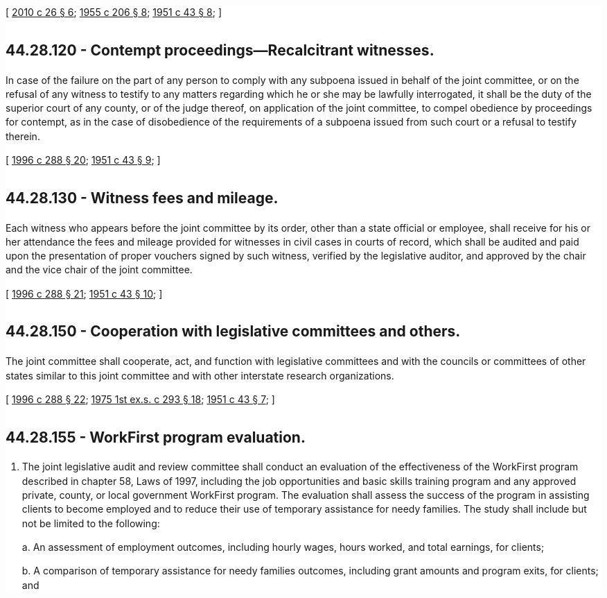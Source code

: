 \[ [2010 c 26 § 6](http://lawfilesext.leg.wa.gov/biennium/2009-10/Pdf/Bills/Session%20Laws/House/2406.SL.pdf?cite=2010%20c%2026%20§%206); [1955 c 206 § 8](http://leg.wa.gov/CodeReviser/documents/sessionlaw/1955c206.pdf?cite=1955%20c%20206%20§%208); [1951 c 43 § 8](http://leg.wa.gov/CodeReviser/documents/sessionlaw/1951c43.pdf?cite=1951%20c%2043%20§%208); \]

## 44.28.120 - Contempt proceedings—Recalcitrant witnesses.
In case of the failure on the part of any person to comply with any subpoena issued in behalf of the joint committee, or on the refusal of any witness to testify to any matters regarding which he or she may be lawfully interrogated, it shall be the duty of the superior court of any county, or of the judge thereof, on application of the joint committee, to compel obedience by proceedings for contempt, as in the case of disobedience of the requirements of a subpoena issued from such court or a refusal to testify therein.

\[ [1996 c 288 § 20](http://lawfilesext.leg.wa.gov/biennium/1995-96/Pdf/Bills/Session%20Laws/House/2222-S2.SL.pdf?cite=1996%20c%20288%20§%2020); [1951 c 43 § 9](http://leg.wa.gov/CodeReviser/documents/sessionlaw/1951c43.pdf?cite=1951%20c%2043%20§%209); \]

## 44.28.130 - Witness fees and mileage.
Each witness who appears before the joint committee by its order, other than a state official or employee, shall receive for his or her attendance the fees and mileage provided for witnesses in civil cases in courts of record, which shall be audited and paid upon the presentation of proper vouchers signed by such witness, verified by the legislative auditor, and approved by the chair and the vice chair of the joint committee.

\[ [1996 c 288 § 21](http://lawfilesext.leg.wa.gov/biennium/1995-96/Pdf/Bills/Session%20Laws/House/2222-S2.SL.pdf?cite=1996%20c%20288%20§%2021); [1951 c 43 § 10](http://leg.wa.gov/CodeReviser/documents/sessionlaw/1951c43.pdf?cite=1951%20c%2043%20§%2010); \]

## 44.28.150 - Cooperation with legislative committees and others.
The joint committee shall cooperate, act, and function with legislative committees and with the councils or committees of other states similar to this joint committee and with other interstate research organizations.

\[ [1996 c 288 § 22](http://lawfilesext.leg.wa.gov/biennium/1995-96/Pdf/Bills/Session%20Laws/House/2222-S2.SL.pdf?cite=1996%20c%20288%20§%2022); [1975 1st ex.s. c 293 § 18](http://leg.wa.gov/CodeReviser/documents/sessionlaw/1975ex1c293.pdf?cite=1975%201st%20ex.s.%20c%20293%20§%2018); [1951 c 43 § 7](http://leg.wa.gov/CodeReviser/documents/sessionlaw/1951c43.pdf?cite=1951%20c%2043%20§%207); \]

## 44.28.155 - WorkFirst program evaluation.
1. The joint legislative audit and review committee shall conduct an evaluation of the effectiveness of the WorkFirst program described in chapter 58, Laws of 1997, including the job opportunities and basic skills training program and any approved private, county, or local government WorkFirst program. The evaluation shall assess the success of the program in assisting clients to become employed and to reduce their use of temporary assistance for needy families. The study shall include but not be limited to the following:

    a.  An assessment of employment outcomes, including hourly wages, hours worked, and total earnings, for clients;

    b.  A comparison of temporary assistance for needy families outcomes, including grant amounts and program exits, for clients; and
